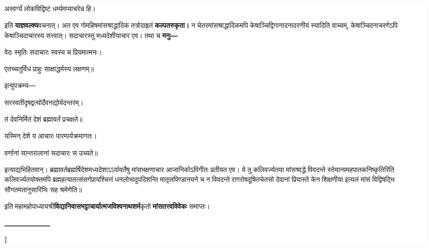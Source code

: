 अस्वर्ग्यं लोकविद्विष्टं धर्म्यमप्याचरेन्न हि।

इति **याज्ञवल्क्य**वचनात्। अत एव गोमहिषमांसश्राद्धादिकं तत्रोदाहृतं **कल्पतरुकृता।** न चेतरमांसश्राद्धादिकमपि केषाञ्चिद्विगानादनादरणीयं स्यादिति वाच्यम्, केषाञ्चिदनाचरणेऽपि केषाञ्चिदाचारस्य सत्त्वात्। सदाचारस्तु मध्यदेशीयाचार एव। तथा च **मनुः—**

वेदः स्मृतिः सदाचारः स्वस्य च प्रियमात्मनः।

एतच्चतुर्विधं प्राहुः साक्षाद्धर्मस्य लक्षणम्॥

इत्युपक्रम्य—

सरस्वतीदृषद्वत्योर्देवनद्योर्यदन्तरम्।

तं देवनिर्मितं देशं ब्रह्मावर्तं प्रचक्षते॥

यस्मिन् देशे य आचारः पारम्पर्यक्रमागतः।

वर्णानां सान्तरालानां सदाचारः स उच्यते॥

 इत्याद्यभिहितवान्। ब्रह्मावर्तब्रह्मर्षिदेशमध्यदेशाऽऽर्यावर्तेषु मांसभक्षणाचार आजानिकोऽविगीतः प्रतीयत एव। ये तु कलिवर्ज्यतया मांसश्राद्धे विवदन्ते स्तेयान्यमहपातकनिष्कृतिरिति कलिवर्ज्यतयोक्तमपि ब्रह्महत्यातत्संसर्गप्रायश्चित्तं धनलोभादुपदिशन्ति मातृसपिण्डानयने च न विवदन्ते रागरोषदूषितचेतसो देवानां प्रियास्ते केन शिक्षणीया इत्यलं मांसं विद्विषद्भिः सौगतमतानुसारिभिः सह श्रमेणेति॥

इति महामहोपाध्यायश्री**विद्यानिवासभट्टाचार्यात्मजविश्वनाथशर्म**कृतो **मांसतत्त्वविवेकः** समाप्तः।





**\_\_\_\_\_\_\_\_\_\_\_\_\_\_**










\]
